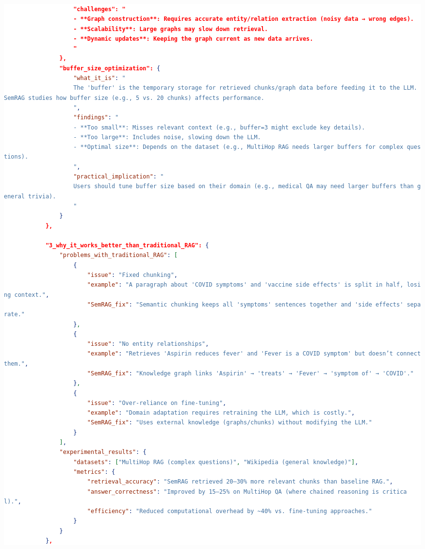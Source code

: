```json
                    "challenges": "
                    - **Graph construction**: Requires accurate entity/relation extraction (noisy data → wrong edges).
                    - **Scalability**: Large graphs may slow down retrieval.
                    - **Dynamic updates**: Keeping the graph current as new data arrives.
                    "
                },
                "buffer_size_optimization": {
                    "what_it_is": "
                    The 'buffer' is the temporary storage for retrieved chunks/graph data before feeding it to the LLM. SemRAG studies how buffer size (e.g., 5 vs. 20 chunks) affects performance.
                    ",
                    "findings": "
                    - **Too small**: Misses relevant context (e.g., buffer=3 might exclude key details).
                    - **Too large**: Includes noise, slowing down the LLM.
                    - **Optimal size**: Depends on the dataset (e.g., MultiHop RAG needs larger buffers for complex questions).
                    ",
                    "practical_implication": "
                    Users should tune buffer size based on their domain (e.g., medical QA may need larger buffers than general trivia).
                    "
                }
            },

            "3_why_it_works_better_than_traditional_RAG": {
                "problems_with_traditional_RAG": [
                    {
                        "issue": "Fixed chunking",
                        "example": "A paragraph about 'COVID symptoms' and 'vaccine side effects' is split in half, losing context.",
                        "SemRAG_fix": "Semantic chunking keeps all 'symptoms' sentences together and 'side effects' separate."
                    },
                    {
                        "issue": "No entity relationships",
                        "example": "Retrieves 'Aspirin reduces fever' and 'Fever is a COVID symptom' but doesn’t connect them.",
                        "SemRAG_fix": "Knowledge graph links 'Aspirin' → 'treats' → 'Fever' → 'symptom of' → 'COVID'."
                    },
                    {
                        "issue": "Over-reliance on fine-tuning",
                        "example": "Domain adaptation requires retraining the LLM, which is costly.",
                        "SemRAG_fix": "Uses external knowledge (graphs/chunks) without modifying the LLM."
                    }
                ],
                "experimental_results": {
                    "datasets": ["MultiHop RAG (complex questions)", "Wikipedia (general knowledge)"],
                    "metrics": {
                        "retrieval_accuracy": "SemRAG retrieved 20–30% more relevant chunks than baseline RAG.",
                        "answer_correctness": "Improved by 15–25% on MultiHop QA (where chained reasoning is critical).",
                        "efficiency": "Reduced computational overhead by ~40% vs. fine-tuning approaches."
                    }
                }
            },
```